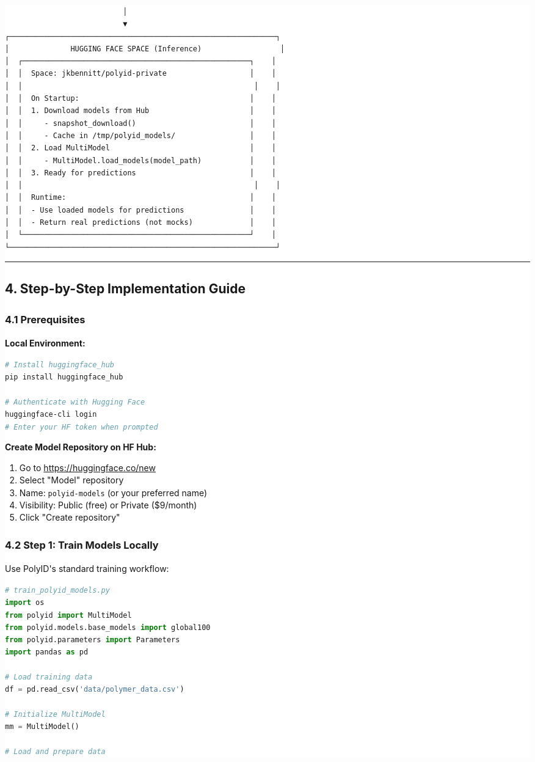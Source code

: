 ```
                           │
                           ▼
┌─────────────────────────────────────────────────────────────┐
│              HUGGING FACE SPACE (Inference)                  │
│  ┌────────────────────────────────────────────────────┐    │
│  │  Space: jkbennitt/polyid-private                   │    │
│  │                                                     │    │
│  │  On Startup:                                       │    │
│  │  1. Download models from Hub                       │    │
│  │     - snapshot_download()                          │    │
│  │     - Cache in /tmp/polyid_models/                 │    │
│  │  2. Load MultiModel                                │    │
│  │     - MultiModel.load_models(model_path)           │    │
│  │  3. Ready for predictions                          │    │
│  │                                                     │    │
│  │  Runtime:                                          │    │
│  │  - Use loaded models for predictions               │    │
│  │  - Return real predictions (not mocks)             │    │
│  └────────────────────────────────────────────────────┘    │
└─────────────────────────────────────────────────────────────┘
```

---

## 4. Step-by-Step Implementation Guide

### 4.1 Prerequisites

**Local Environment:**
```bash
# Install huggingface_hub
pip install huggingface_hub

# Authenticate with Hugging Face
huggingface-cli login
# Enter your HF token when prompted
```

**Create Model Repository on HF Hub:**
1. Go to https://huggingface.co/new
2. Select "Model" repository
3. Name: `polyid-models` (or your preferred name)
4. Visibility: Public (free) or Private ($9/month)
5. Click "Create repository"

### 4.2 Step 1: Train Models Locally

Use PolyID's standard training workflow:

```python
# train_polyid_models.py
import os
from polyid import MultiModel
from polyid.models.base_models import global100
from polyid.parameters import Parameters
import pandas as pd

# Load training data
df = pd.read_csv('data/polymer_data.csv')

# Initialize MultiModel
mm = MultiModel()

# Load and prepare data
```
